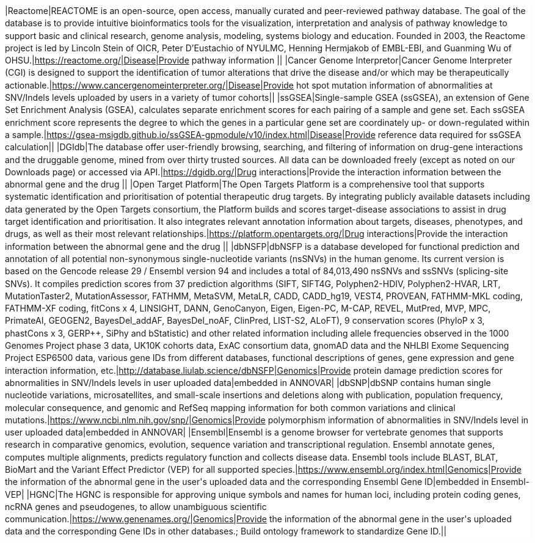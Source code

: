 |Reactome|REACTOME is an open-source, open access, manually curated and peer-reviewed pathway database. The goal of the database is to provide intuitive bioinformatics tools for the visualization, interpretation and analysis of pathway knowledge to support basic and clinical research, genome analysis, modeling, systems biology and education. Founded in 2003, the Reactome project is led by Lincoln Stein of OICR, Peter D’Eustachio of NYULMC, Henning Hermjakob of EMBL-EBI, and Guanming Wu of OHSU.|https://reactome.org/|Disease|Provide pathway information ||
|Cancer Genome Interpretor|Cancer Genome Interpreter (CGI) is designed to support the identification of tumor alterations that drive the disease and/or which may be therapeutically actionable.|https://www.cancergenomeinterpreter.org/|Disease|Provide hot spot mutation information of abnormalities at SNV/Indels levels uploaded by users in a variety of tumor cohorts||
|ssGSEA|Single-sample GSEA (ssGSEA), an extension of Gene Set Enrichment Analysis (GSEA), calculates separate enrichment scores for each pairing of a sample and gene set. Each ssGSEA enrichment score represents the degree to which the genes in a particular gene set are coordinately up- or down-regulated within a sample.|https://gsea-msigdb.github.io/ssGSEA-gpmodule/v10/index.html|Disease|Provide reference data required for ssGSEA calculation||
|DGIdb|The database offer user-friendly browsing, searching, and filtering of information on drug-gene interactions and the druggable genome, mined from over thirty trusted sources. All data can be downloaded freely (except as noted on our Downloads page) or accessed via API.|https://dgidb.org/|Drug interactions|Provide the interaction information between the abnormal gene and the drug ||
|Open Target Platform|The Open Targets Platform is a comprehensive tool that supports systematic identification and prioritisation of potential therapeutic drug targets. By integrating publicly available datasets including data generated by the Open Targets consortium, the Platform builds and scores target-disease associations to assist in drug target identification and prioritisation. It also integrates relevant annotation information about targets, diseases, phenotypes, and drugs, as well as their most relevant relationships.|https://platform.opentargets.org/|Drug interactions|Provide the interaction information between the abnormal gene and the drug ||
|dbNSFP|dbNSFP is a database developed for functional prediction and annotation of all potential non-synonymous single-nucleotide variants (nsSNVs) in the human genome. Its current version is based on the Gencode release 29 / Ensembl version 94 and includes a total of 84,013,490 nsSNVs and ssSNVs (splicing-site SNVs). It compiles prediction scores from 37 prediction algorithms (SIFT, SIFT4G, Polyphen2-HDIV, Polyphen2-HVAR, LRT, MutationTaster2, MutationAssessor, FATHMM, MetaSVM, MetaLR, CADD, CADD_hg19, VEST4, PROVEAN, FATHMM-MKL coding, FATHMM-XF coding, fitCons x 4, LINSIGHT, DANN, GenoCanyon, Eigen, Eigen-PC, M-CAP, REVEL, MutPred, MVP, MPC, PrimateAI, GEOGEN2, BayesDel_addAF, BayesDel_noAF, ClinPred, LIST-S2, ALoFT), 9 conservation scores (PhyloP x 3, phastCons x 3, GERP++, SiPhy and bStatistic) and other related information including allele frequencies observed in the 1000 Genomes Project phase 3 data, UK10K cohorts data, ExAC consortium data, gnomAD data and the NHLBI Exome Sequencing Project ESP6500 data, various gene IDs from different databases, functional descriptions of genes, gene expression and gene interaction information, etc.|http://database.liulab.science/dbNSFP|Genomics|Provide protein damage prediction scores for abnormalities in SNV/Indels levels in user uploaded data|embedded in ANNOVAR|
|dbSNP|dbSNP contains human single nucleotide variations, microsatellites, and small-scale insertions and deletions along with publication, population frequency, molecular consequence, and genomic and RefSeq mapping information for both common variations and clinical mutations.|https://www.ncbi.nlm.nih.gov/snp/|Genomics|Provide polymorphism information of abnormalities in SNV/Indels level in user uploaded data|embedded in ANNOVAR|
|Ensembl|Ensembl is a genome browser for vertebrate genomes that supports research in comparative genomics, evolution, sequence variation and transcriptional regulation. Ensembl annotate genes, computes multiple alignments, predicts regulatory function and collects disease data. Ensembl tools include BLAST, BLAT, BioMart and the Variant Effect Predictor (VEP) for all supported species.|https://www.ensembl.org/index.html|Genomics|Provide the information of the abnormal gene in the user's uploaded data and the corresponding Ensembl Gene ID|embedded in Ensembl-VEP|
|HGNC|The HGNC is responsible for approving unique symbols and names for human loci, including protein coding genes, ncRNA genes and pseudogenes, to allow unambiguous scientific communication.|https://www.genenames.org/|Genomics|Provide the information of the abnormal gene in the user's uploaded data and the corresponding Gene IDs in other databases.; Build ontology framework to standardize Gene ID.||